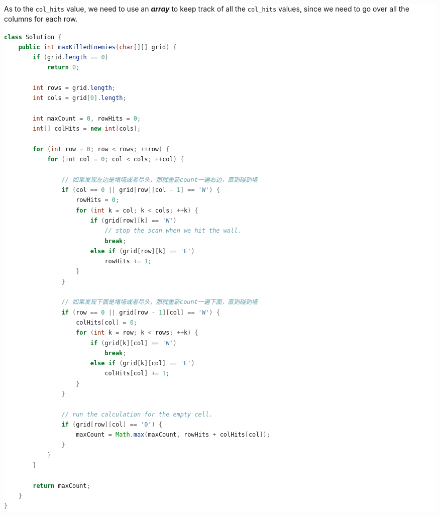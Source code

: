 As to the `col_hits` value, we need to use an ***array*** to keep track of all the `col_hits` values, since we need to go over all the columns for each row.

```Java
class Solution {
    public int maxKilledEnemies(char[][] grid) {
        if (grid.length == 0)
            return 0;

        int rows = grid.length;
        int cols = grid[0].length;

        int maxCount = 0, rowHits = 0;
        int[] colHits = new int[cols];

        for (int row = 0; row < rows; ++row) {
            for (int col = 0; col < cols; ++col) {

                // 如果发现左边是堵墙或者尽头，那就重新count一遍右边，直到碰到墙
                if (col == 0 || grid[row][col - 1] == 'W') {
                    rowHits = 0;
                    for (int k = col; k < cols; ++k) {
                        if (grid[row][k] == 'W')
                            // stop the scan when we hit the wall.
                            break;
                        else if (grid[row][k] == 'E')
                            rowHits += 1;
                    }
                }

                // 如果发现下面是堵墙或者尽头，那就重新count一遍下面，直到碰到墙
                if (row == 0 || grid[row - 1][col] == 'W') {
                    colHits[col] = 0;
                    for (int k = row; k < rows; ++k) {
                        if (grid[k][col] == 'W')
                            break;
                        else if (grid[k][col] == 'E')
                            colHits[col] += 1;
                    }
                }

                // run the calculation for the empty cell.
                if (grid[row][col] == '0') {
                    maxCount = Math.max(maxCount, rowHits + colHits[col]);
                }
            }
        }

        return maxCount;
    }
}
```
